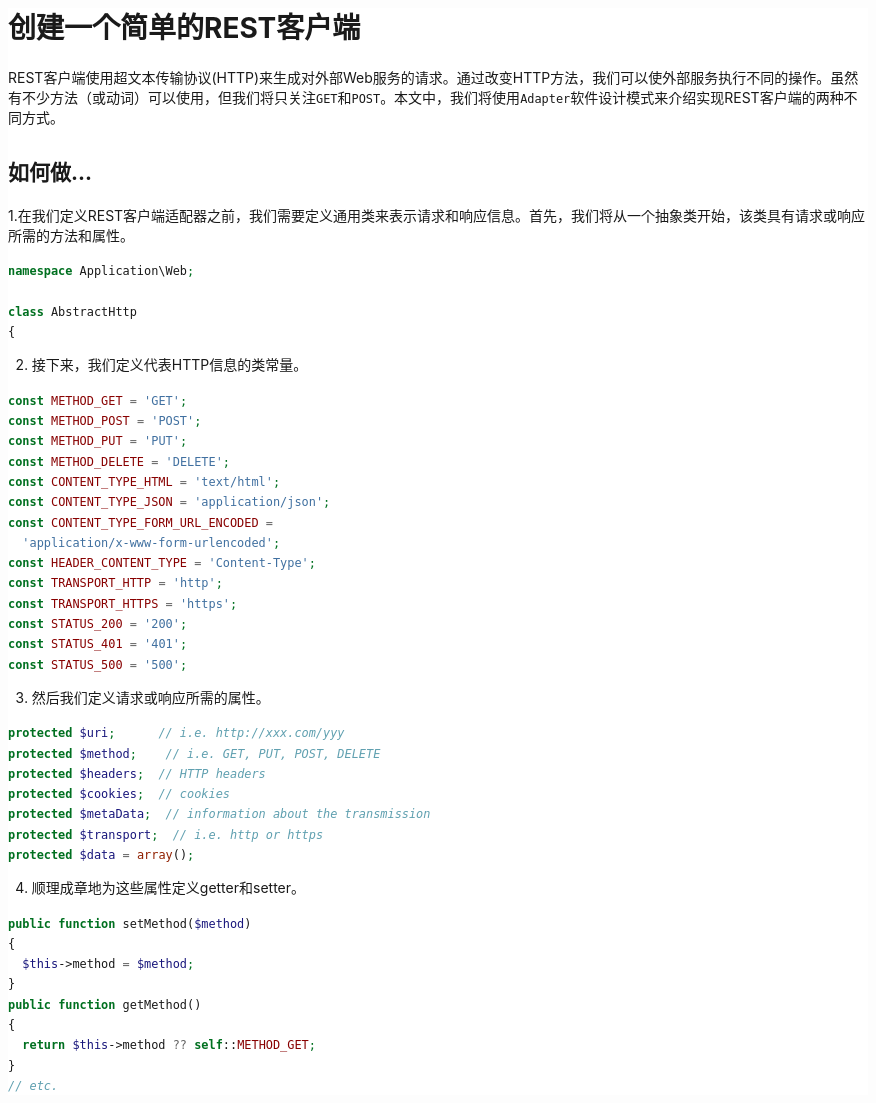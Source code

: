 # 创建一个简单的REST客户端

REST客户端使用超文本传输协议\(HTTP\)来生成对外部Web服务的请求。通过改变HTTP方法，我们可以使外部服务执行不同的操作。虽然有不少方法（或动词）可以使用，但我们将只关注`GET`和`POST`。本文中，我们将使用`Adapter`软件设计模式来介绍实现REST客户端的两种不同方式。

## 如何做...

1.在我们定义REST客户端适配器之前，我们需要定义通用类来表示请求和响应信息。首先，我们将从一个抽象类开始，该类具有请求或响应所需的方法和属性。

```php
namespace Application\Web;

class AbstractHttp
{
```

2. 接下来，我们定义代表HTTP信息的类常量。

```php
const METHOD_GET = 'GET';
const METHOD_POST = 'POST';
const METHOD_PUT = 'PUT';
const METHOD_DELETE = 'DELETE';
const CONTENT_TYPE_HTML = 'text/html';
const CONTENT_TYPE_JSON = 'application/json';
const CONTENT_TYPE_FORM_URL_ENCODED = 
  'application/x-www-form-urlencoded';
const HEADER_CONTENT_TYPE = 'Content-Type';
const TRANSPORT_HTTP = 'http';
const TRANSPORT_HTTPS = 'https';
const STATUS_200 = '200';
const STATUS_401 = '401';
const STATUS_500 = '500';
```

3. 然后我们定义请求或响应所需的属性。

```php
protected $uri;      // i.e. http://xxx.com/yyy
protected $method;    // i.e. GET, PUT, POST, DELETE
protected $headers;  // HTTP headers
protected $cookies;  // cookies
protected $metaData;  // information about the transmission
protected $transport;  // i.e. http or https
protected $data = array();
```

4. 顺理成章地为这些属性定义getter和setter。

```php
public function setMethod($method)
{
  $this->method = $method;
}
public function getMethod()
{
  return $this->method ?? self::METHOD_GET;
}
// etc.
```
